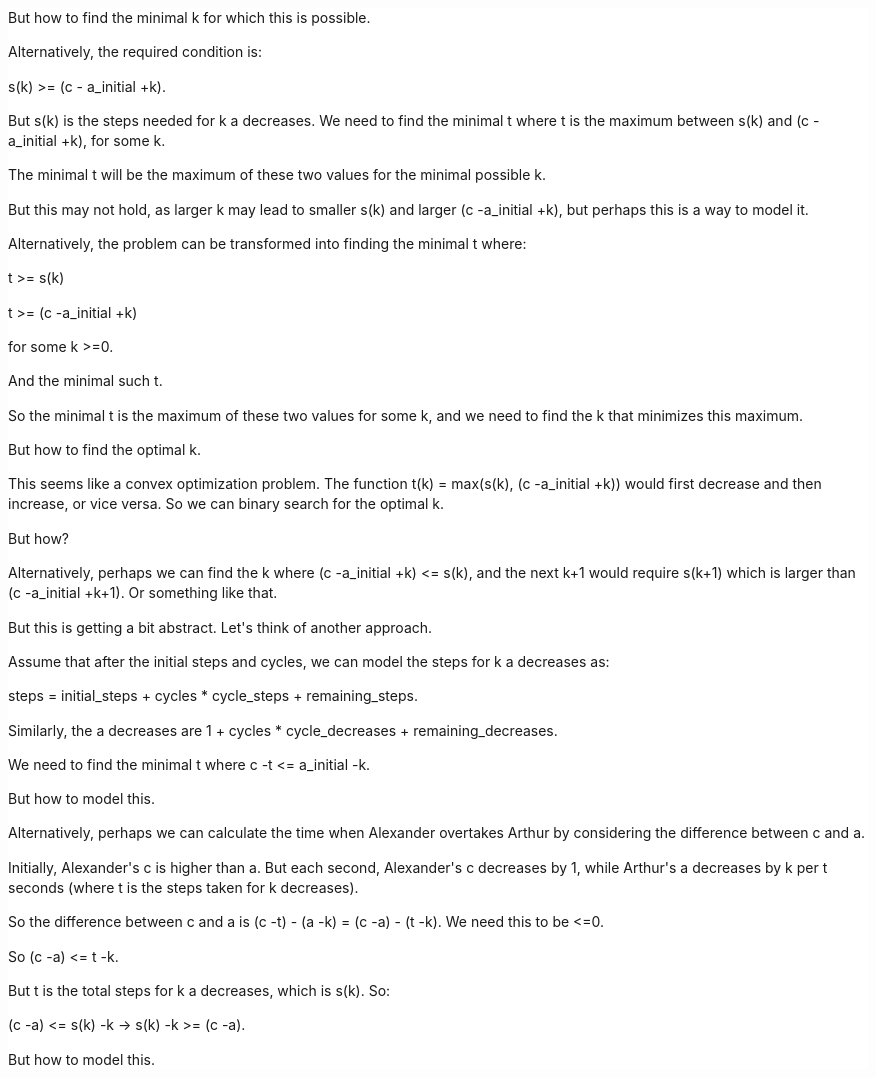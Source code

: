 But how to find the minimal k for which this is possible.

Alternatively, the required condition is:

s(k) >= (c - a_initial +k).

But s(k) is the steps needed for k a decreases. We need to find the minimal t where t is the maximum between s(k) and (c -a_initial +k), for some k.

The minimal t will be the maximum of these two values for the minimal possible k.

But this may not hold, as larger k may lead to smaller s(k) and larger (c -a_initial +k), but perhaps this is a way to model it.

Alternatively, the problem can be transformed into finding the minimal t where:

t >= s(k)

t >= (c -a_initial +k)

for some k >=0.

And the minimal such t.

So the minimal t is the maximum of these two values for some k, and we need to find the k that minimizes this maximum.

But how to find the optimal k.

This seems like a convex optimization problem. The function t(k) = max(s(k), (c -a_initial +k)) would first decrease and then increase, or vice versa. So we can binary search for the optimal k.

But how?

Alternatively, perhaps we can find the k where (c -a_initial +k) <= s(k), and the next k+1 would require s(k+1) which is larger than (c -a_initial +k+1). Or something like that.

But this is getting a bit abstract. Let's think of another approach.

Assume that after the initial steps and cycles, we can model the steps for k a decreases as:

steps = initial_steps + cycles * cycle_steps + remaining_steps.

Similarly, the a decreases are 1 + cycles * cycle_decreases + remaining_decreases.

We need to find the minimal t where c -t <= a_initial -k.

But how to model this.

Alternatively, perhaps we can calculate the time when Alexander overtakes Arthur by considering the difference between c and a.

Initially, Alexander's c is higher than a. But each second, Alexander's c decreases by 1, while Arthur's a decreases by k per t seconds (where t is the steps taken for k decreases).

So the difference between c and a is (c -t) - (a -k) = (c -a) - (t -k). We need this to be <=0.

So (c -a) <= t -k.

But t is the total steps for k a decreases, which is s(k). So:

(c -a) <= s(k) -k → s(k) -k >= (c -a).

But how to model this.
